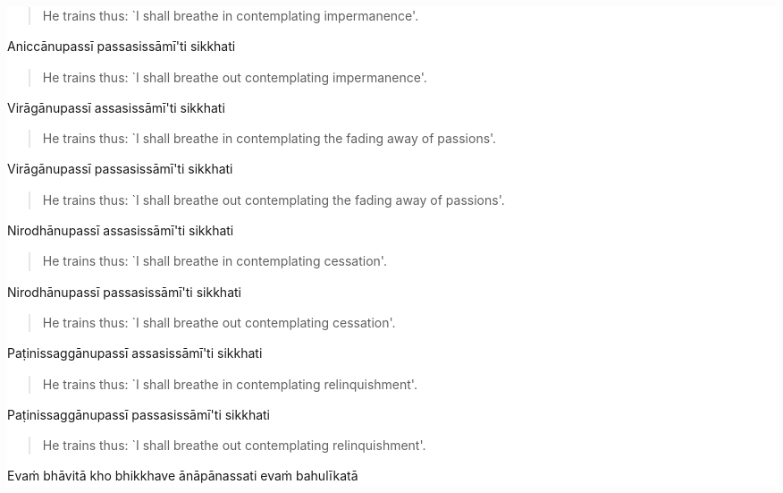 <div class="english">

> He trains thus: `I shall breathe in contemplating impermanence'.

</div>

Aniccānupassī passasissāmī'ti sikkhati

<div class="english">

> He trains thus: `I shall breathe out contemplating impermanence'.

</div>

Virāgānupassī assasissāmī'ti sikkhati

<div class="english">

> He trains thus: `I shall breathe in contemplating the fading away of passions'.

</div>

Virāgānupassī passasissāmī'ti sikkhati

<div class="english">

> He trains thus: `I shall breathe out contemplating the fading away of passions'.

</div>

Nirodhānupassī assasissāmī'ti sikkhati

<div class="english">

> He trains thus: `I shall breathe in contemplating cessation'.

</div>

Nirodhānupassī passasissāmī'ti sikkhati

<div class="english">

> He trains thus: `I shall breathe out contemplating cessation'.

</div>

Paṭinissaggānupassī assasissāmī'ti sikkhati

<div class="english">

> He trains thus: `I shall breathe in contemplating relinquishment'.

</div>

Paṭinissaggānupassī passasissāmī'ti sikkhati

<div class="english">

> He trains thus: `I shall breathe out contemplating relinquishment'.

</div>

Evaṁ bhāvitā kho bhikkhave ānāpānassati evaṁ bahulīkatā

<div class="english">
